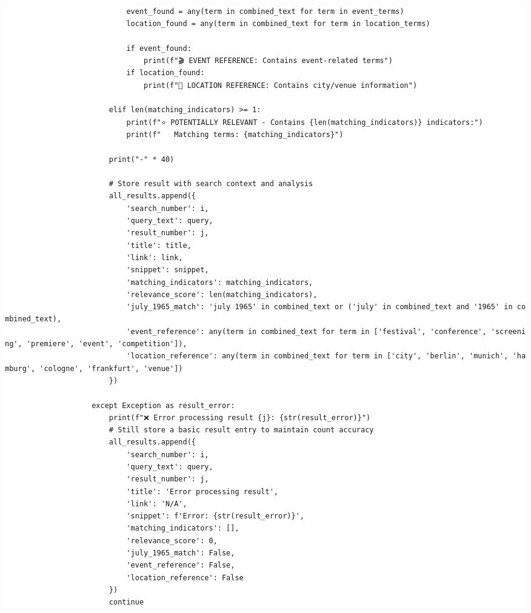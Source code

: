                                 event_found = any(term in combined_text for term in event_terms)
                                location_found = any(term in combined_text for term in location_terms)
                                
                                if event_found:
                                    print(f"🎬 EVENT REFERENCE: Contains event-related terms")
                                if location_found:
                                    print(f"📍 LOCATION REFERENCE: Contains city/venue information")
                                    
                            elif len(matching_indicators) >= 1:
                                print(f"⭐ POTENTIALLY RELEVANT - Contains {len(matching_indicators)} indicators:")
                                print(f"   Matching terms: {matching_indicators}")
                            
                            print("-" * 40)
                            
                            # Store result with search context and analysis
                            all_results.append({
                                'search_number': i,
                                'query_text': query,
                                'result_number': j,
                                'title': title,
                                'link': link,
                                'snippet': snippet,
                                'matching_indicators': matching_indicators,
                                'relevance_score': len(matching_indicators),
                                'july_1965_match': 'july 1965' in combined_text or ('july' in combined_text and '1965' in combined_text),
                                'event_reference': any(term in combined_text for term in ['festival', 'conference', 'screening', 'premiere', 'event', 'competition']),
                                'location_reference': any(term in combined_text for term in ['city', 'berlin', 'munich', 'hamburg', 'cologne', 'frankfurt', 'venue'])
                            })
                            
                        except Exception as result_error:
                            print(f"❌ Error processing result {j}: {str(result_error)}")
                            # Still store a basic result entry to maintain count accuracy
                            all_results.append({
                                'search_number': i,
                                'query_text': query,
                                'result_number': j,
                                'title': 'Error processing result',
                                'link': 'N/A',
                                'snippet': f'Error: {str(result_error)}',
                                'matching_indicators': [],
                                'relevance_score': 0,
                                'july_1965_match': False,
                                'event_reference': False,
                                'location_reference': False
                            })
                            continue
                        